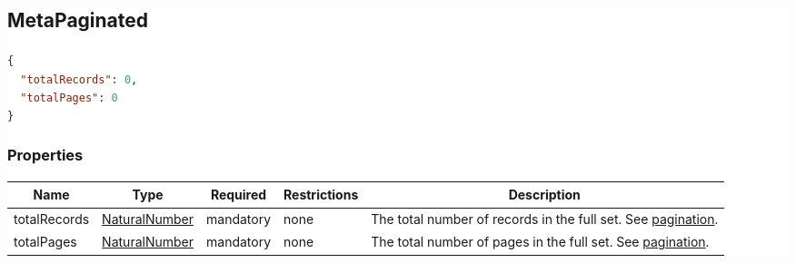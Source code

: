 <h2 id="tocSmetapaginated">MetaPaginated</h2>

<a id="schemametapaginated"></a>

```json
{
  "totalRecords": 0,
  "totalPages": 0
}

```

### Properties

|Name|Type|Required|Restrictions|Description|
|---|---|---|---|---|
|totalRecords|[NaturalNumber](../../index.html#common-field-types)|mandatory|none|The total number of records in the full set. See [pagination](../../index.html#pagination).|
|totalPages|[NaturalNumber](../../index.html#common-field-types)|mandatory|none|The total number of pages in the full set. See [pagination](../../index.html#pagination).|
